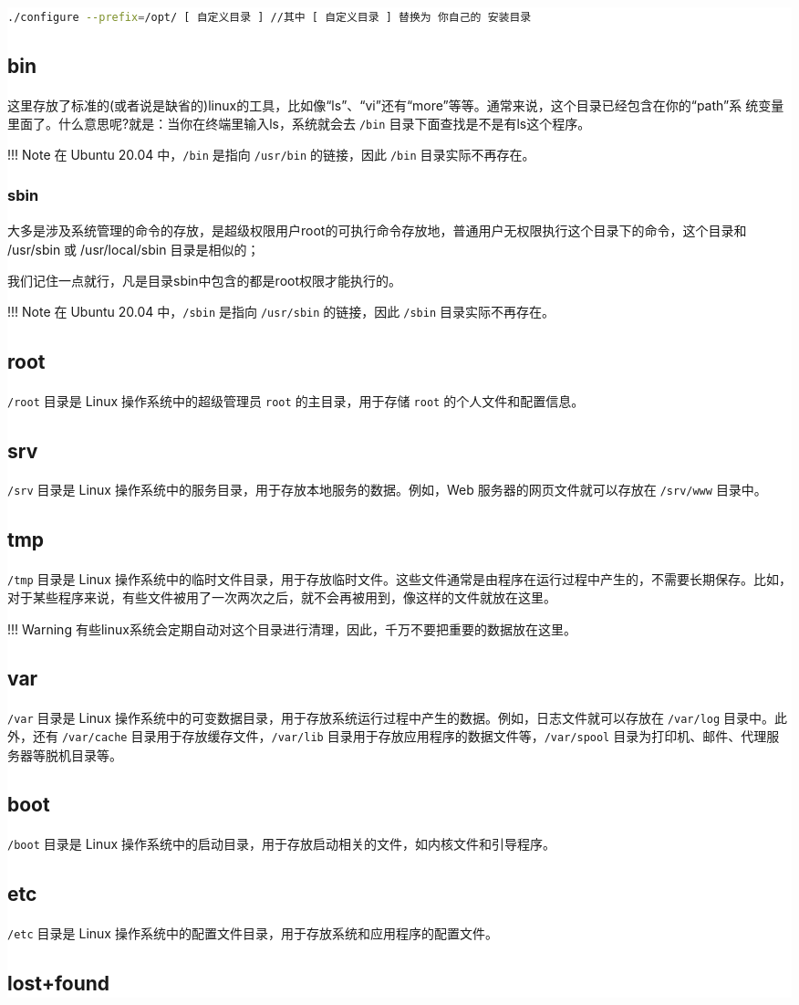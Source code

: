 ```bash
./configure --prefix=/opt/ [ 自定义目录 ] //其中 [ 自定义目录 ] 替换为 你自己的 安装目录
```

## bin

这里存放了标准的(或者说是缺省的)linux的工具，比如像“ls”、“vi”还有“more”等等。通常来说，这个目录已经包含在你的“path”系 统变量里面了。什么意思呢?就是：当你在终端里输入ls，系统就会去 `/bin` 目录下面查找是不是有ls这个程序。

!!! Note
    在 Ubuntu 20.04 中，`/bin` 是指向 `/usr/bin` 的链接，因此 `/bin` 目录实际不再存在。

### sbin

大多是涉及系统管理的命令的存放，是超级权限用户root的可执行命令存放地，普通用户无权限执行这个目录下的命令，这个目录和 /usr/sbin 或 /usr/local/sbin 目录是相似的；

我们记住一点就行，凡是目录sbin中包含的都是root权限才能执行的。

!!! Note
    在 Ubuntu 20.04 中，`/sbin` 是指向 `/usr/sbin` 的链接，因此 `/sbin` 目录实际不再存在。

## root

`/root` 目录是 Linux 操作系统中的超级管理员 `root` 的主目录，用于存储 `root` 的个人文件和配置信息。

## srv

`/srv` 目录是 Linux 操作系统中的服务目录，用于存放本地服务的数据。例如，Web 服务器的网页文件就可以存放在 `/srv/www` 目录中。

## tmp

`/tmp` 目录是 Linux 操作系统中的临时文件目录，用于存放临时文件。这些文件通常是由程序在运行过程中产生的，不需要长期保存。比如，对于某些程序来说，有些文件被用了一次两次之后，就不会再被用到，像这样的文件就放在这里。

!!! Warning
    有些linux系统会定期自动对这个目录进行清理，因此，千万不要把重要的数据放在这里。

## var

`/var` 目录是 Linux 操作系统中的可变数据目录，用于存放系统运行过程中产生的数据。例如，日志文件就可以存放在 `/var/log` 目录中。此外，还有 `/var/cache` 目录用于存放缓存文件，`/var/lib` 目录用于存放应用程序的数据文件等，`/var/spool` 目录为打印机、邮件、代理服务器等脱机目录等。

## boot

`/boot` 目录是 Linux 操作系统中的启动目录，用于存放启动相关的文件，如内核文件和引导程序。

## etc

`/etc` 目录是 Linux 操作系统中的配置文件目录，用于存放系统和应用程序的配置文件。

## lost+found
